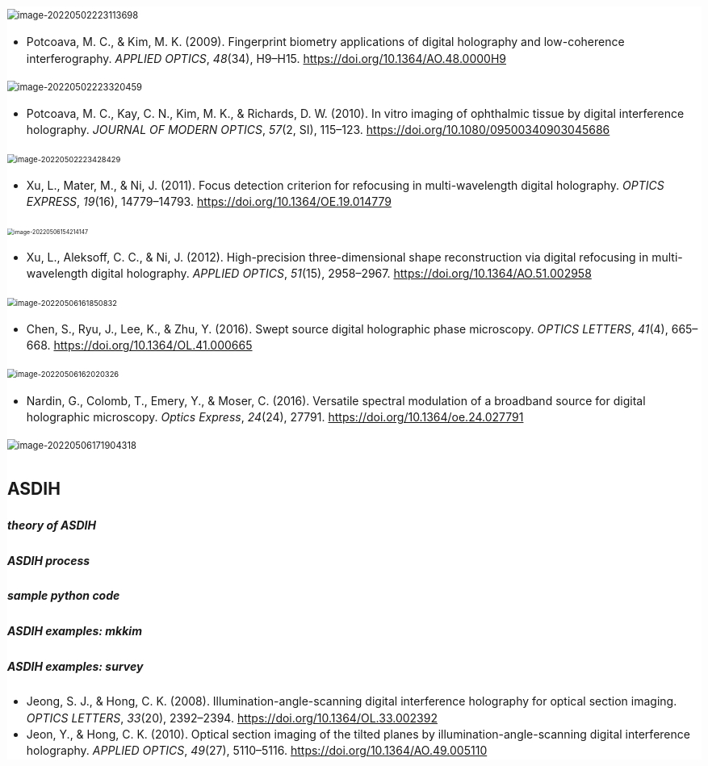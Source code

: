 <img src="DH_tutorial_md.assets/image-20220502223113698.png" alt="image-20220502223113698" style="zoom:80%;" />

- Potcoava, M. C., & Kim, M. K. (2009). Fingerprint biometry applications of digital holography and low-coherence interferography. *APPLIED OPTICS*, *48*(34), H9–H15. https://doi.org/10.1364/AO.48.0000H9

<img src="DH_tutorial_md.assets/image-20220502223320459.png" alt="image-20220502223320459" style="zoom:80%;" />

- Potcoava, M. C., Kay, C. N., Kim, M. K., & Richards, D. W. (2010). In vitro imaging of ophthalmic tissue by digital interference holography. *JOURNAL OF MODERN OPTICS*, *57*(2, SI), 115–123. https://doi.org/10.1080/09500340903045686

<img src="DH_tutorial_md.assets/image-20220502223428429.png" alt="image-20220502223428429" style="zoom:67%;" />

- Xu, L., Mater, M., & Ni, J. (2011). Focus detection criterion for refocusing in multi-wavelength digital holography. *OPTICS EXPRESS*, *19*(16), 14779–14793. https://doi.org/10.1364/OE.19.014779

<img src="DH_tutorial_md.assets/image-20220506154214147.png" alt="image-20220506154214147" style="zoom:50%;" />

- Xu, L., Aleksoff, C. C., & Ni, J. (2012). High-precision three-dimensional shape reconstruction via digital refocusing in multi-wavelength digital holography. *APPLIED OPTICS*, *51*(15), 2958–2967. https://doi.org/10.1364/AO.51.002958

<img src="DH_tutorial_md.assets/image-20220506161850832.png" alt="image-20220506161850832" style="zoom:67%;" />

- Chen, S., Ryu, J., Lee, K., & Zhu, Y. (2016). Swept source digital holographic phase microscopy. *OPTICS LETTERS*, *41*(4), 665–668. https://doi.org/10.1364/OL.41.000665

<img src="DH_tutorial_md.assets/image-20220506162020326.png" alt="image-20220506162020326" style="zoom:67%;" />

- Nardin, G., Colomb, T., Emery, Y., & Moser, C. (2016). Versatile spectral modulation of a broadband source for digital holographic microscopy. *Optics Express*, *24*(24), 27791. https://doi.org/10.1364/oe.24.027791

<img src="DH_tutorial_md.assets/image-20220506171904318.png" alt="image-20220506171904318" style="zoom:80%;" />



## ASDIH

##### theory of ASDIH

##### ASDIH process

##### sample python code

##### ASDIH examples: mkkim

##### ASDIH examples: survey

- Jeong, S. J., & Hong, C. K. (2008). Illumination-angle-scanning digital interference holography for optical section imaging. *OPTICS LETTERS*, *33*(20), 2392–2394. https://doi.org/10.1364/OL.33.002392
- Jeon, Y., & Hong, C. K. (2010). Optical section imaging of the tilted planes by illumination-angle-scanning digital interference holography. *APPLIED OPTICS*, *49*(27), 5110–5116. https://doi.org/10.1364/AO.49.005110
